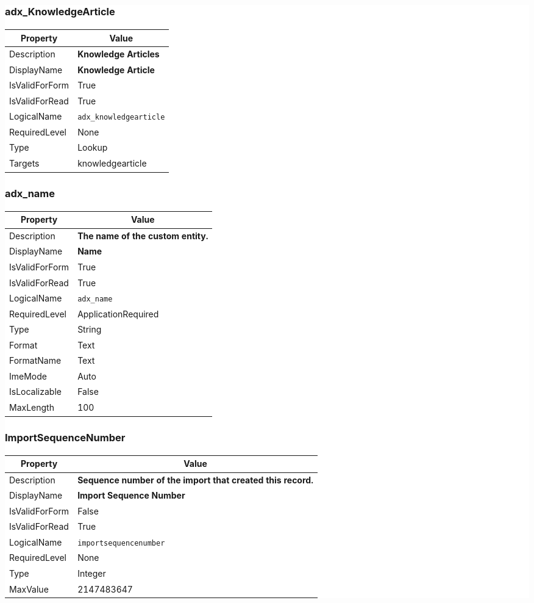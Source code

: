 ### <a name="BKMK_adx_KnowledgeArticle"></a> adx_KnowledgeArticle

|Property|Value|
|---|---|
|Description|**Knowledge Articles**|
|DisplayName|**Knowledge Article**|
|IsValidForForm|True|
|IsValidForRead|True|
|LogicalName|`adx_knowledgearticle`|
|RequiredLevel|None|
|Type|Lookup|
|Targets|knowledgearticle|

### <a name="BKMK_adx_name"></a> adx_name

|Property|Value|
|---|---|
|Description|**The name of the custom entity.**|
|DisplayName|**Name**|
|IsValidForForm|True|
|IsValidForRead|True|
|LogicalName|`adx_name`|
|RequiredLevel|ApplicationRequired|
|Type|String|
|Format|Text|
|FormatName|Text|
|ImeMode|Auto|
|IsLocalizable|False|
|MaxLength|100|

### <a name="BKMK_ImportSequenceNumber"></a> ImportSequenceNumber

|Property|Value|
|---|---|
|Description|**Sequence number of the import that created this record.**|
|DisplayName|**Import Sequence Number**|
|IsValidForForm|False|
|IsValidForRead|True|
|LogicalName|`importsequencenumber`|
|RequiredLevel|None|
|Type|Integer|
|MaxValue|2147483647|